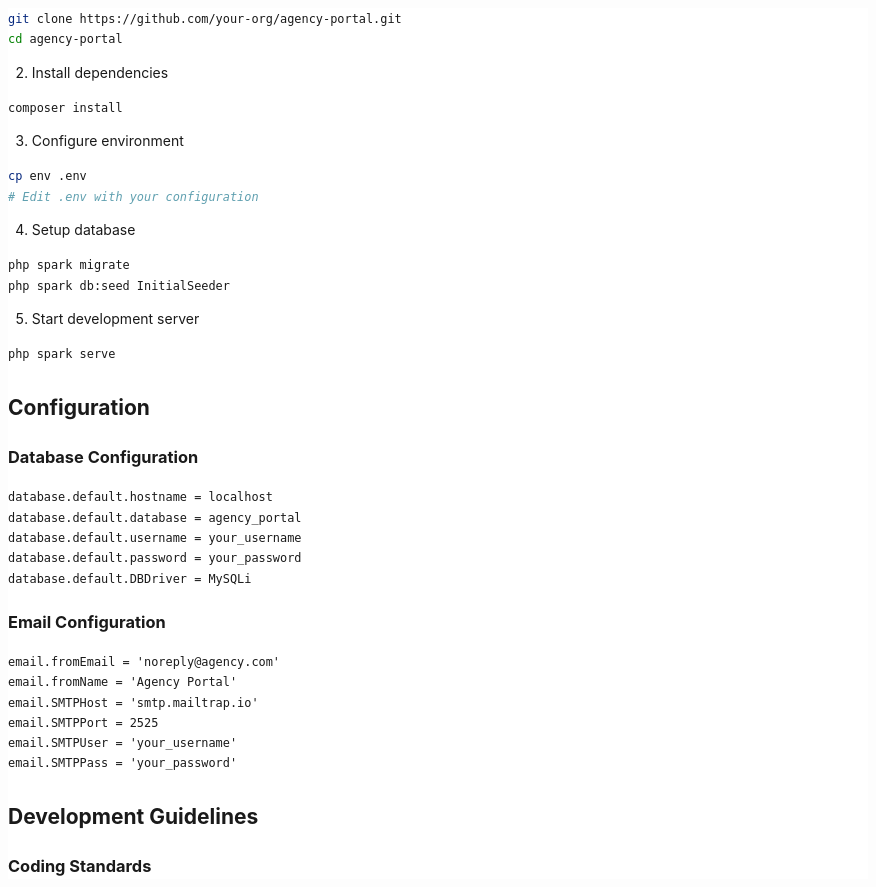 ```bash
git clone https://github.com/your-org/agency-portal.git
cd agency-portal
```

2. Install dependencies

```bash
composer install
```

3. Configure environment

```bash
cp env .env
# Edit .env with your configuration
```

4. Setup database

```bash
php spark migrate
php spark db:seed InitialSeeder
```

5. Start development server

```bash
php spark serve
```

## Configuration

### Database Configuration

```env
database.default.hostname = localhost
database.default.database = agency_portal
database.default.username = your_username
database.default.password = your_password
database.default.DBDriver = MySQLi
```

### Email Configuration

```env
email.fromEmail = 'noreply@agency.com'
email.fromName = 'Agency Portal'
email.SMTPHost = 'smtp.mailtrap.io'
email.SMTPPort = 2525
email.SMTPUser = 'your_username'
email.SMTPPass = 'your_password'
```

## Development Guidelines

### Coding Standards
